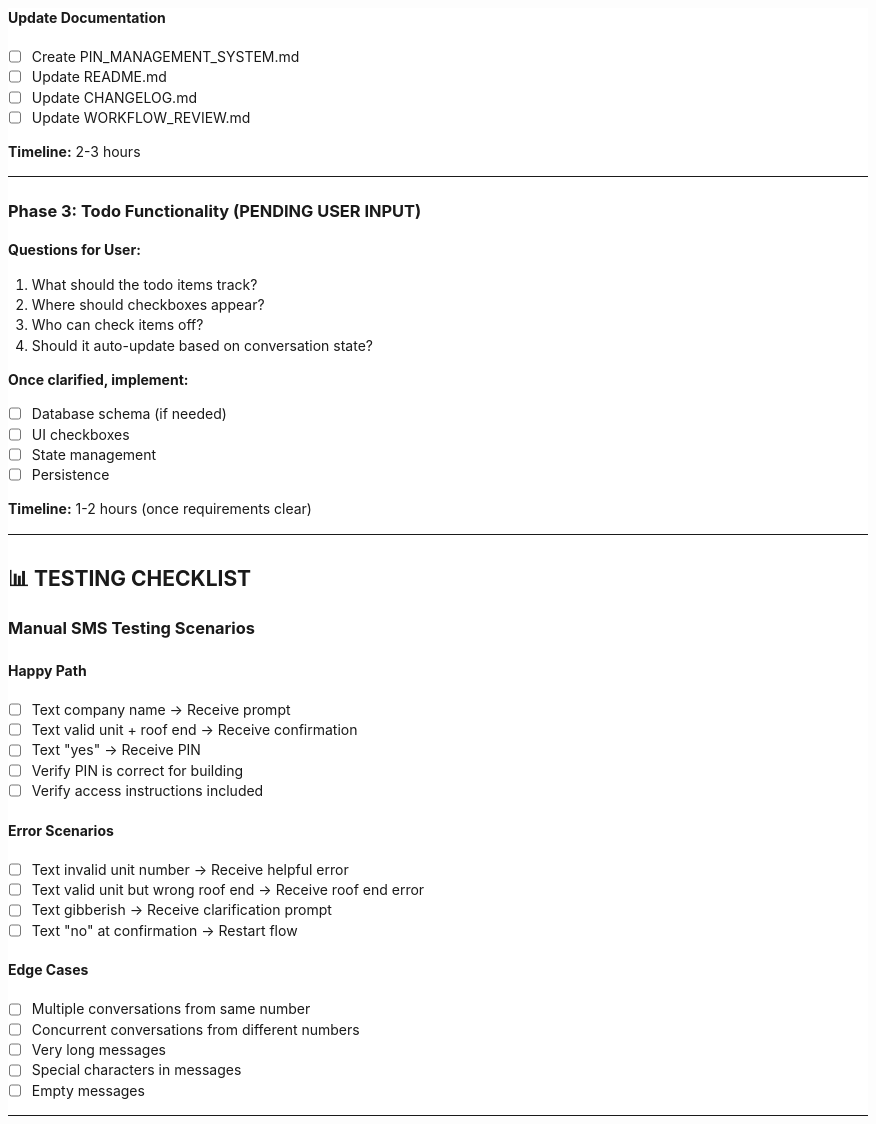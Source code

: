 #### Update Documentation
- [ ] Create PIN_MANAGEMENT_SYSTEM.md
- [ ] Update README.md
- [ ] Update CHANGELOG.md
- [ ] Update WORKFLOW_REVIEW.md

**Timeline:** 2-3 hours

---

### **Phase 3: Todo Functionality (PENDING USER INPUT)**

**Questions for User:**
1. What should the todo items track?
2. Where should checkboxes appear?
3. Who can check items off?
4. Should it auto-update based on conversation state?

**Once clarified, implement:**
- [ ] Database schema (if needed)
- [ ] UI checkboxes
- [ ] State management
- [ ] Persistence

**Timeline:** 1-2 hours (once requirements clear)

---

## 📊 **TESTING CHECKLIST**

### **Manual SMS Testing Scenarios**

#### Happy Path
- [ ] Text company name → Receive prompt
- [ ] Text valid unit + roof end → Receive confirmation
- [ ] Text "yes" → Receive PIN
- [ ] Verify PIN is correct for building
- [ ] Verify access instructions included

#### Error Scenarios
- [ ] Text invalid unit number → Receive helpful error
- [ ] Text valid unit but wrong roof end → Receive roof end error
- [ ] Text gibberish → Receive clarification prompt
- [ ] Text "no" at confirmation → Restart flow

#### Edge Cases
- [ ] Multiple conversations from same number
- [ ] Concurrent conversations from different numbers
- [ ] Very long messages
- [ ] Special characters in messages
- [ ] Empty messages

---